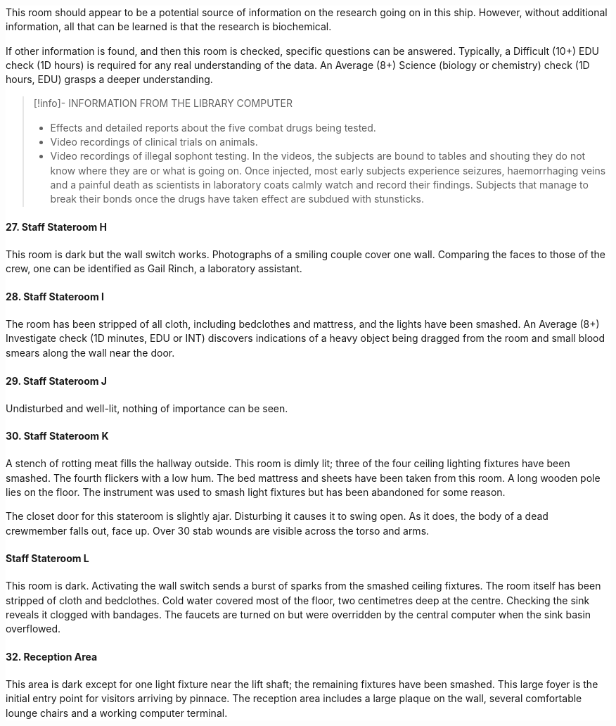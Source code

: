 This room should appear to be a potential source of information on the research going on in this ship. However, without additional information, all that can be learned is that the research is biochemical.

If other information is found, and then this room is checked, specific questions can be answered. Typically, a Difficult (10+) EDU check (1D hours) is required for any real understanding of the data. An Average (8+) Science (biology or chemistry) check (1D hours, EDU) grasps a deeper understanding.

> [!info]- INFORMATION FROM THE LIBRARY COMPUTER
>
> - Effects and detailed reports about the five combat drugs being tested.
> - Video recordings of clinical trials on animals.
> - Video recordings of illegal sophont testing. In the videos, the subjects are bound to tables and shouting they do not know where they are or what is going on. Once injected, most early subjects experience seizures, haemorrhaging veins and a painful death as scientists in laboratory coats calmly watch and record their findings. Subjects that manage to break their bonds once the drugs have taken effect are subdued with stunsticks.

#### 27. Staff Stateroom  H

This room is dark but the wall switch works. Photographs of a smiling couple cover one wall. Comparing the faces to those of the crew, one can be identified as Gail Rinch, a laboratory assistant.

#### 28. Staff Stateroom  I

The room has been stripped of all cloth, including bedclothes and mattress, and the lights have been smashed. An Average (8+) Investigate check (1D minutes, EDU or INT) discovers indications of a heavy object being dragged from the room and small blood smears along the wall near the door.

#### 29. Staff Stateroom  J

Undisturbed and well-lit, nothing of importance can be seen.

#### 30. Staff Stateroom  K

A stench of rotting meat fills the hallway outside. This room is dimly lit; three of the four ceiling lighting fixtures have been smashed. The fourth flickers with a low hum. The bed mattress and sheets have been taken from this room. A long wooden pole lies on the floor. The instrument was used to smash light fixtures but has been abandoned for some reason.

The closet door for this stateroom is slightly ajar. Disturbing it causes it to swing open. As it does, the body of a dead crewmember falls out, face up. Over 30 stab wounds are visible across the torso and arms.

#### Staff Stateroom L

This room is dark. Activating the wall switch sends a burst of sparks from the smashed ceiling fixtures. The room itself has been stripped of cloth and bedclothes. Cold water covered most of the floor, two centimetres deep at the centre. Checking the sink reveals it clogged with bandages. The faucets are turned on but were overridden by the central computer when the sink basin overflowed.

#### 32. Reception Area

This area is dark except for one light fixture near the lift shaft; the remaining fixtures have been smashed. This large foyer is the initial entry point for visitors arriving by pinnace. The reception area includes a large plaque on the wall, several comfortable lounge chairs and a working computer terminal.
